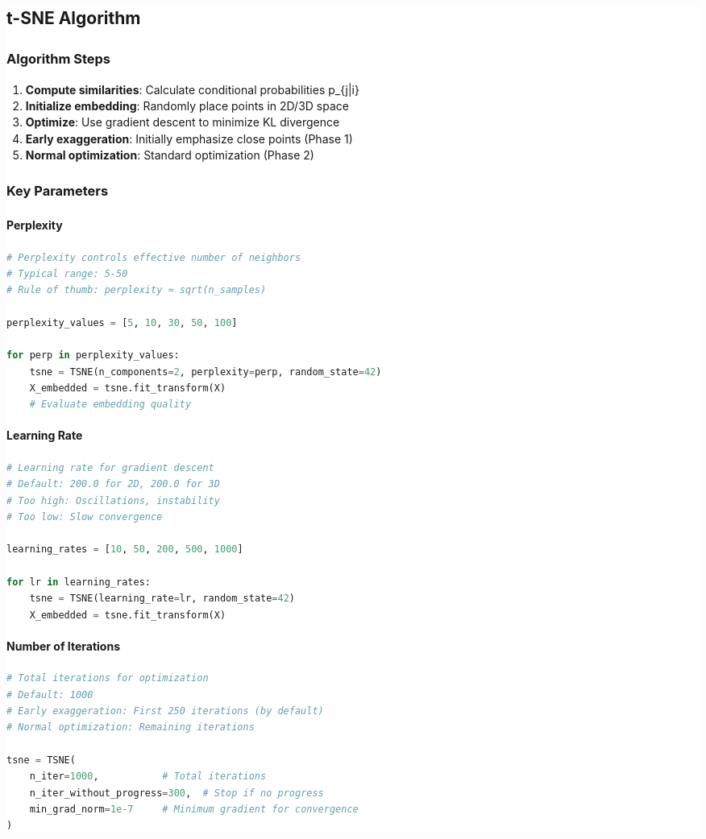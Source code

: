 ## t-SNE Algorithm

### Algorithm Steps
1. **Compute similarities**: Calculate conditional probabilities p_{j|i}
2. **Initialize embedding**: Randomly place points in 2D/3D space
3. **Optimize**: Use gradient descent to minimize KL divergence
4. **Early exaggeration**: Initially emphasize close points (Phase 1)
5. **Normal optimization**: Standard optimization (Phase 2)

### Key Parameters

#### Perplexity
```python
# Perplexity controls effective number of neighbors
# Typical range: 5-50
# Rule of thumb: perplexity ≈ sqrt(n_samples)

perplexity_values = [5, 10, 30, 50, 100]

for perp in perplexity_values:
    tsne = TSNE(n_components=2, perplexity=perp, random_state=42)
    X_embedded = tsne.fit_transform(X)
    # Evaluate embedding quality
```

#### Learning Rate
```python
# Learning rate for gradient descent
# Default: 200.0 for 2D, 200.0 for 3D
# Too high: Oscillations, instability
# Too low: Slow convergence

learning_rates = [10, 50, 200, 500, 1000]

for lr in learning_rates:
    tsne = TSNE(learning_rate=lr, random_state=42)
    X_embedded = tsne.fit_transform(X)
```

#### Number of Iterations
```python
# Total iterations for optimization
# Default: 1000
# Early exaggeration: First 250 iterations (by default)
# Normal optimization: Remaining iterations

tsne = TSNE(
    n_iter=1000,           # Total iterations
    n_iter_without_progress=300,  # Stop if no progress
    min_grad_norm=1e-7     # Minimum gradient for convergence
)
```
